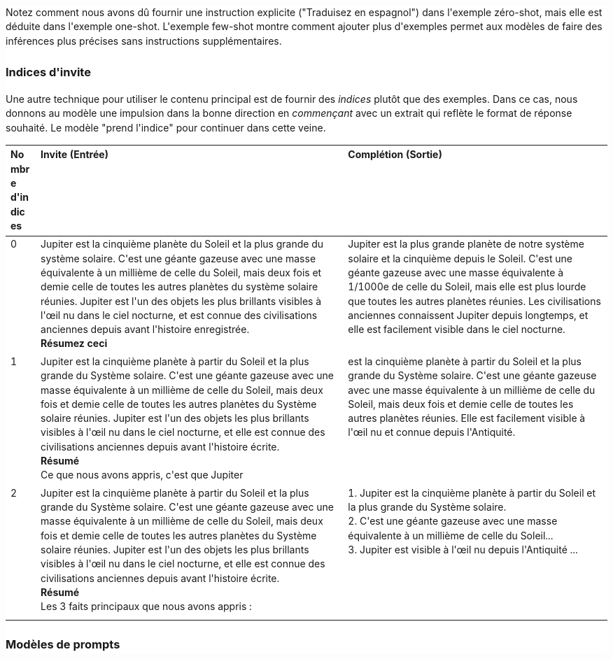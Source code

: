 Notez comment nous avons dû fournir une instruction explicite ("Traduisez en espagnol") dans l'exemple zéro-shot, mais elle est déduite dans l'exemple one-shot. L'exemple few-shot montre comment ajouter plus d'exemples permet aux modèles de faire des inférences plus précises sans instructions supplémentaires.

### Indices d'invite

Une autre technique pour utiliser le contenu principal est de fournir des _indices_ plutôt que des exemples. Dans ce cas, nous donnons au modèle une impulsion dans la bonne direction en _commençant_ avec un extrait qui reflète le format de réponse souhaité. Le modèle "prend l'indice" pour continuer dans cette veine.

| Nombre d'indices | Invite (Entrée)                                                                                                                                                                                                                                                                                                                                                                                                                                               | Complétion (Sortie)                                                                                                                                                                                                                                                                                       |
| :-------------- | :----------------------------------------------------------------------------------------------------------------------------------------------------------------------------------------------------------------------------------------------------------------------------------------------------------------------------------------------------------------------------------------------------------------------------------------------------------- | :-------------------------------------------------------------------------------------------------------------------------------------------------------------------------------------------------------------------------------------------------------------------------------------------------------- |
| 0               | Jupiter est la cinquième planète du Soleil et la plus grande du système solaire. C'est une géante gazeuse avec une masse équivalente à un millième de celle du Soleil, mais deux fois et demie celle de toutes les autres planètes du système solaire réunies. Jupiter est l'un des objets les plus brillants visibles à l'œil nu dans le ciel nocturne, et est connue des civilisations anciennes depuis avant l'histoire enregistrée. <br/>**Résumez ceci**                                       | Jupiter est la plus grande planète de notre système solaire et la cinquième depuis le Soleil. C'est une géante gazeuse avec une masse équivalente à 1/1000e de celle du Soleil, mais elle est plus lourde que toutes les autres planètes réunies. Les civilisations anciennes connaissent Jupiter depuis longtemps, et elle est facilement visible dans le ciel nocturne. |
| 1              | Jupiter est la cinquième planète à partir du Soleil et la plus grande du Système solaire. C'est une géante gazeuse avec une masse équivalente à un millième de celle du Soleil, mais deux fois et demie celle de toutes les autres planètes du Système solaire réunies. Jupiter est l'un des objets les plus brillants visibles à l'œil nu dans le ciel nocturne, et elle est connue des civilisations anciennes depuis avant l'histoire écrite. <br/>**Résumé** <br/> Ce que nous avons appris, c'est que Jupiter | est la cinquième planète à partir du Soleil et la plus grande du Système solaire. C'est une géante gazeuse avec une masse équivalente à un millième de celle du Soleil, mais deux fois et demie celle de toutes les autres planètes réunies. Elle est facilement visible à l'œil nu et connue depuis l'Antiquité.                        |
| 2              | Jupiter est la cinquième planète à partir du Soleil et la plus grande du Système solaire. C'est une géante gazeuse avec une masse équivalente à un millième de celle du Soleil, mais deux fois et demie celle de toutes les autres planètes du Système solaire réunies. Jupiter est l'un des objets les plus brillants visibles à l'œil nu dans le ciel nocturne, et elle est connue des civilisations anciennes depuis avant l'histoire écrite. <br/>**Résumé** <br/> Les 3 faits principaux que nous avons appris :         | 1. Jupiter est la cinquième planète à partir du Soleil et la plus grande du Système solaire. <br/> 2. C'est une géante gazeuse avec une masse équivalente à un millième de celle du Soleil...<br/> 3. Jupiter est visible à l'œil nu depuis l'Antiquité ...                                                                       |
|                |                                                                                                                                                                                                                                                                                                                                                                                                                                                              |                                                                                                                                                                                                                                                                                                           |

### Modèles de prompts
